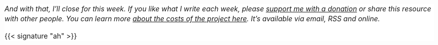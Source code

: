 <em>And with that, I’ll close for this week. If you like what I write each week, please <a href="https://wdrl.info/donate">support me with a donation</a> or share this resource with other people. You can learn more <a href="https://wdrl.info/costs/">about the costs of the project here</a>. It’s available via email, RSS and online.</em>

{{< signature "ah" >}}

